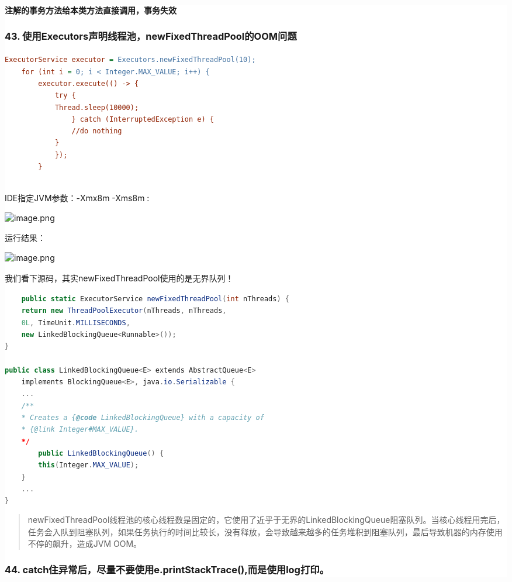 **注解的事务方法给本类方法直接调用，事务失效**

### 43\. 使用Executors声明线程池，newFixedThreadPool的OOM问题

```ini
ExecutorService executor = Executors.newFixedThreadPool(10);
    for (int i = 0; i < Integer.MAX_VALUE; i++) {
        executor.execute(() -> {
            try {
            Thread.sleep(10000);
                } catch (InterruptedException e) {
                //do nothing
            }
            });
        }
        
```

IDE指定JVM参数：-Xmx8m -Xms8m :

![image.png](/images/jueJin/b7154077d1074b3.png)

运行结果：

![image.png](/images/jueJin/fa3de03ca192478.png)

我们看下源码，其实newFixedThreadPool使用的是无界队列！

```csharp
    public static ExecutorService newFixedThreadPool(int nThreads) {
    return new ThreadPoolExecutor(nThreads, nThreads,
    0L, TimeUnit.MILLISECONDS,
    new LinkedBlockingQueue<Runnable>());
}

public class LinkedBlockingQueue<E> extends AbstractQueue<E>
    implements BlockingQueue<E>, java.io.Serializable {
    ...
    /**
    * Creates a {@code LinkedBlockingQueue} with a capacity of
    * {@link Integer#MAX_VALUE}.
    */
        public LinkedBlockingQueue() {
        this(Integer.MAX_VALUE);
    }
    ...
}

```

> newFixedThreadPool线程池的核心线程数是固定的，它使用了近乎于无界的LinkedBlockingQueue阻塞队列。当核心线程用完后，任务会入队到阻塞队列，如果任务执行的时间比较长，没有释放，会导致越来越多的任务堆积到阻塞队列，最后导致机器的内存使用不停的飙升，造成JVM OOM。

### 44\. catch住异常后，尽量不要使用e.printStackTrace(),而是使用log打印。
